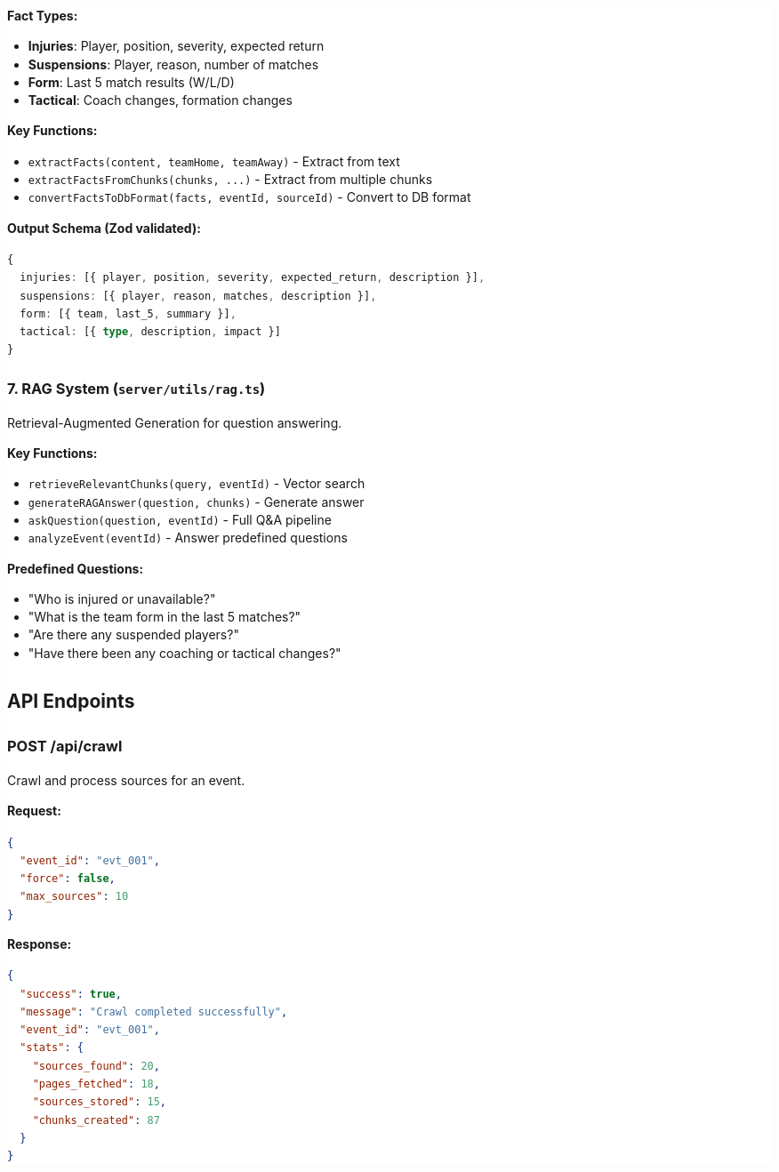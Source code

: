 **Fact Types:**
- **Injuries**: Player, position, severity, expected return
- **Suspensions**: Player, reason, number of matches
- **Form**: Last 5 match results (W/L/D)
- **Tactical**: Coach changes, formation changes

**Key Functions:**
- `extractFacts(content, teamHome, teamAway)` - Extract from text
- `extractFactsFromChunks(chunks, ...)` - Extract from multiple chunks
- `convertFactsToDbFormat(facts, eventId, sourceId)` - Convert to DB format

**Output Schema (Zod validated):**
```typescript
{
  injuries: [{ player, position, severity, expected_return, description }],
  suspensions: [{ player, reason, matches, description }],
  form: [{ team, last_5, summary }],
  tactical: [{ type, description, impact }]
}
```

### 7. RAG System (`server/utils/rag.ts`)

Retrieval-Augmented Generation for question answering.

**Key Functions:**
- `retrieveRelevantChunks(query, eventId)` - Vector search
- `generateRAGAnswer(question, chunks)` - Generate answer
- `askQuestion(question, eventId)` - Full Q&A pipeline
- `analyzeEvent(eventId)` - Answer predefined questions

**Predefined Questions:**
- "Who is injured or unavailable?"
- "What is the team form in the last 5 matches?"
- "Are there any suspended players?"
- "Have there been any coaching or tactical changes?"

## API Endpoints

### POST /api/crawl

Crawl and process sources for an event.

**Request:**
```json
{
  "event_id": "evt_001",
  "force": false,
  "max_sources": 10
}
```

**Response:**
```json
{
  "success": true,
  "message": "Crawl completed successfully",
  "event_id": "evt_001",
  "stats": {
    "sources_found": 20,
    "pages_fetched": 18,
    "sources_stored": 15,
    "chunks_created": 87
  }
}
```
